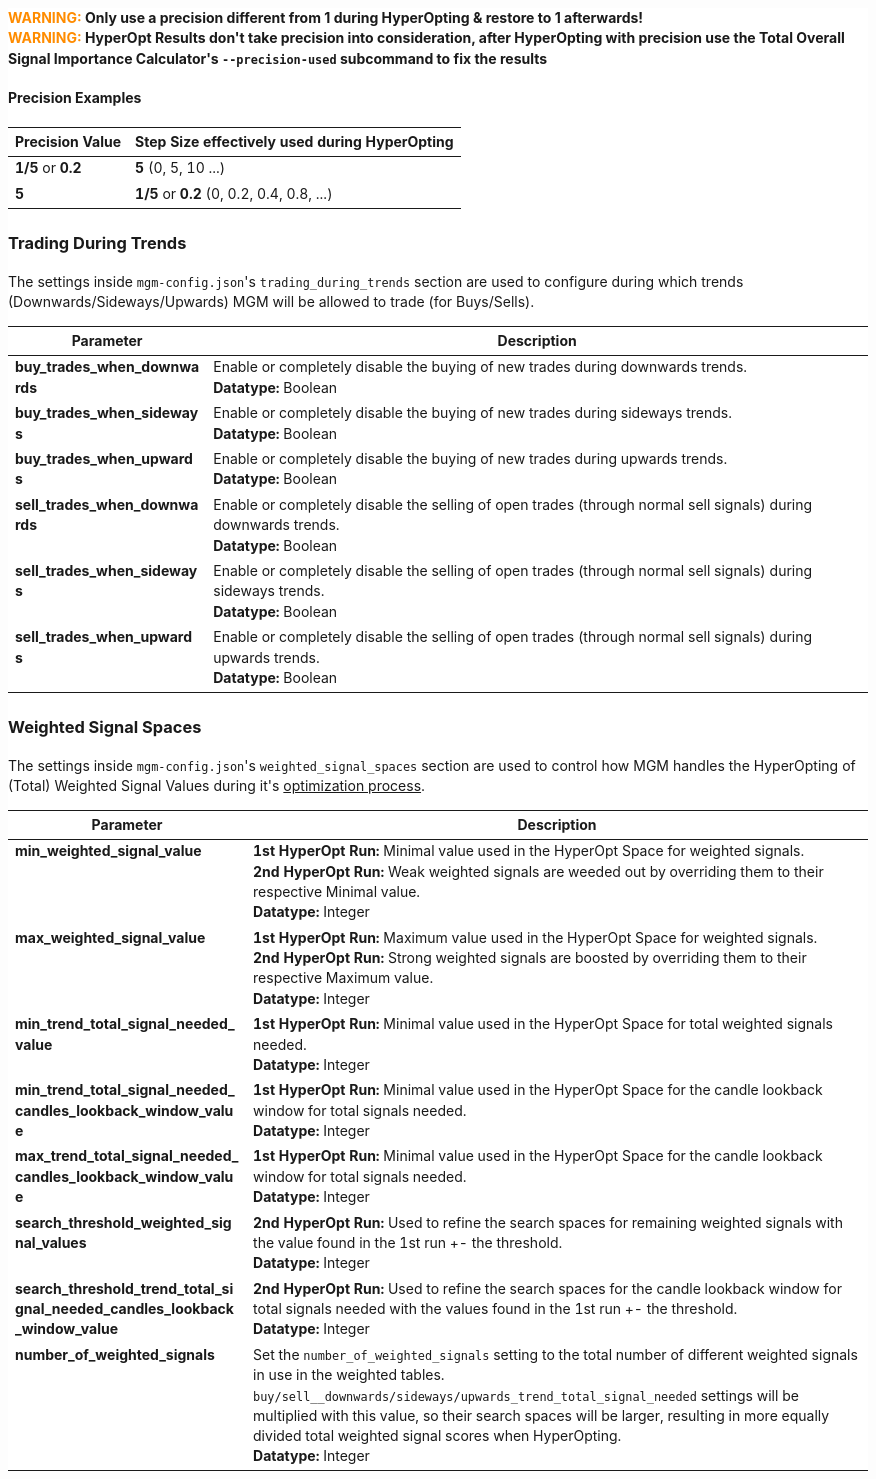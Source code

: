 **<span style="color:darkorange">WARNING:</span> Only use a precision different from 1 during HyperOpting & restore to 1 afterwards!**   
**<span style="color:darkorange">WARNING:</span> HyperOpt Results don't take precision into consideration, after HyperOpting with precision use the Total Overall Signal Importance Calculator's `--precision-used` subcommand to fix the results**   

#### Precision Examples
| Precision Value | Step Size effectively used during HyperOpting |
| --- | --- |
| **1/5** or **0.2** | **5** (0, 5, 10 ...) |
| **5**   | **1/5** or **0.2** (0, 0.2, 0.4, 0.8, ...) |

### Trading During Trends
The settings inside `mgm-config.json`'s `trading_during_trends` section are used to configure during which trends (Downwards/Sideways/Upwards) MGM will be allowed to trade (for Buys/Sells).

| Parameter | Description |
| --- | --- |
| **buy_trades_when_downwards** | Enable or completely disable the buying of new trades during downwards trends.<br> **Datatype:** Boolean |
| **buy_trades_when_sideways** | Enable or completely disable the buying of new trades during sideways trends.<br> **Datatype:** Boolean |
| **buy_trades_when_upwards** | Enable or completely disable the buying of new trades during upwards trends.<br> **Datatype:** Boolean |
| **sell_trades_when_downwards** | Enable or completely disable the selling of open trades (through normal sell signals) during downwards trends.<br> **Datatype:** Boolean |
| **sell_trades_when_sideways** | Enable or completely disable the selling of open trades (through normal sell signals) during sideways trends.<br> **Datatype:** Boolean |
| **sell_trades_when_upwards** | Enable or completely disable the selling of open trades (through normal sell signals) during upwards trends.<br> **Datatype:** Boolean |

### Weighted Signal Spaces
The settings inside `mgm-config.json`'s `weighted_signal_spaces` section are used to control how MGM handles the HyperOpting of (Total) Weighted Signal Values during it's [optimization process](#how-to-optimize-monigomani).   

| Parameter | Description |
| --- | --- |
| **min_weighted_signal_value** | **1st HyperOpt Run:** Minimal value used in the HyperOpt Space for weighted signals. <br> **2nd HyperOpt Run:** Weak weighted signals are weeded out by overriding them to their respective Minimal value. <br> **Datatype:** Integer |
| **max_weighted_signal_value** | **1st HyperOpt Run:** Maximum value used in the HyperOpt Space for weighted signals. <br> **2nd HyperOpt Run:** Strong weighted signals are boosted by overriding them to their respective Maximum value. <br> **Datatype:** Integer |
| **min_trend_total_signal_needed_value** | **1st HyperOpt Run:** Minimal value used in the HyperOpt Space for total weighted signals needed. <br> **Datatype:** Integer |
| **min_trend_total_signal_needed_candles_lookback_window_value** | **1st HyperOpt Run:** Minimal value used in the HyperOpt Space for the candle lookback window for total signals needed. <br> **Datatype:** Integer |
| **max_trend_total_signal_needed_candles_lookback_window_value** | **1st HyperOpt Run:** Minimal value used in the HyperOpt Space for the candle lookback window for total signals needed. <br> **Datatype:** Integer |
| **search_threshold_weighted_signal_values** | **2nd HyperOpt Run:** Used to refine the search spaces for remaining weighted signals with the value found in the 1st run +- the threshold. <br> **Datatype:** Integer |
| **search_threshold_trend_total_signal_needed_candles_lookback_window_value** | **2nd HyperOpt Run:** Used to refine the search spaces for the candle lookback window for total signals needed with the values found in the 1st run +- the threshold. <br> **Datatype:** Integer |
| **number_of_weighted_signals** | Set the `number_of_weighted_signals` setting to the total number of different weighted signals in use in the weighted tables. <br> `buy/sell__downwards/sideways/upwards_trend_total_signal_needed` settings will be multiplied with this value, so their search spaces will be larger, resulting in more equally divided total weighted signal scores when HyperOpting. <br> **Datatype:** Integer |
